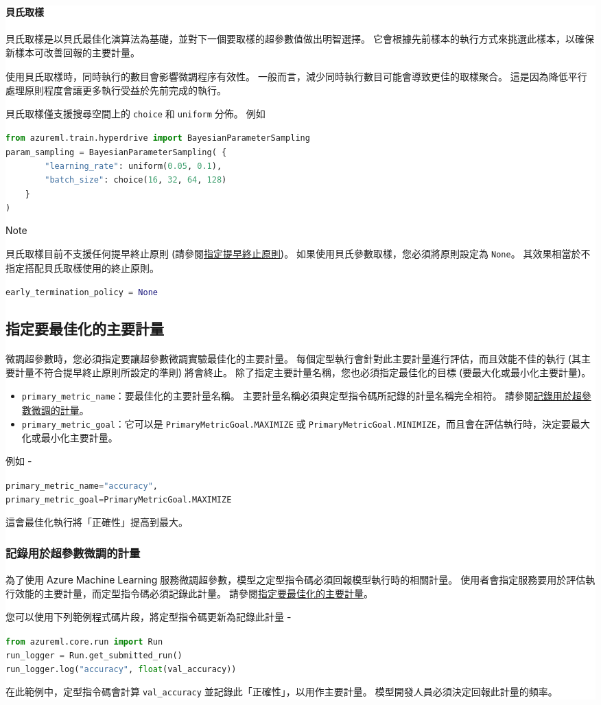 #### <a name="bayesian-sampling"></a>貝氏取樣
貝氏取樣是以貝氏最佳化演算法為基礎，並對下一個要取樣的超參數值做出明智選擇。 它會根據先前樣本的執行方式來挑選此樣本，以確保新樣本可改善回報的主要計量。

使用貝氏取樣時，同時執行的數目會影響微調程序有效性。 一般而言，減少同時執行數目可能會導致更佳的取樣聚合。 這是因為降低平行處理原則程度會讓更多執行受益於先前完成的執行。

貝氏取樣僅支援搜尋空間上的 `choice` 和 `uniform` 分佈。 例如 

```Python
from azureml.train.hyperdrive import BayesianParameterSampling
param_sampling = BayesianParameterSampling( {
        "learning_rate": uniform(0.05, 0.1),
        "batch_size": choice(16, 32, 64, 128)
    }
)
```

> [!NOTE]
> 貝氏取樣目前不支援任何提早終止原則 (請參閱[指定提早終止原則](#specify-an-early-termination-policy))。 如果使用貝氏參數取樣，您必須將原則設定為 `None`。 其效果相當於不指定搭配貝氏取樣使用的終止原則。
>
> ```Python
> early_termination_policy = None
> ```

## <a name="specify-a-primary-metric-to-optimize"></a>指定要最佳化的主要計量
微調超參數時，您必須指定要讓超參數微調實驗最佳化的主要計量。 每個定型執行會針對此主要計量進行評估，而且效能不佳的執行 (其主要計量不符合提早終止原則所設定的準則) 將會終止。 除了指定主要計量名稱，您也必須指定最佳化的目標 (要最大化或最小化主要計量)。
* `primary_metric_name`：要最佳化的主要計量名稱。 主要計量名稱必須與定型指令碼所記錄的計量名稱完全相符。 請參閱[記錄用於超參數微調的計量](#log-metrics-for-hyperparameter-tuning)。
* `primary_metric_goal`：它可以是 `PrimaryMetricGoal.MAXIMIZE` 或 `PrimaryMetricGoal.MINIMIZE`，而且會在評估執行時，決定要最大化或最小化主要計量。 

例如 -
```Python
primary_metric_name="accuracy",
primary_metric_goal=PrimaryMetricGoal.MAXIMIZE
```
這會最佳化執行將「正確性」提高到最大。

### <a name="log-metrics-for-hyperparameter-tuning"></a>記錄用於超參數微調的計量
為了使用 Azure Machine Learning 服務微調超參數，模型之定型指令碼必須回報模型執行時的相關計量。 使用者會指定服務要用於評估執行效能的主要計量，而定型指令碼必須記錄此計量。 請參閱[指定要最佳化的主要計量](#specify-a-primary-metric-to-optimize)。

您可以使用下列範例程式碼片段，將定型指令碼更新為記錄此計量 -

```Python
from azureml.core.run import Run
run_logger = Run.get_submitted_run()
run_logger.log("accuracy", float(val_accuracy))
```

在此範例中，定型指令碼會計算 `val_accuracy` 並記錄此「正確性」，以用作主要計量。 模型開發人員必須決定回報此計量的頻率。
